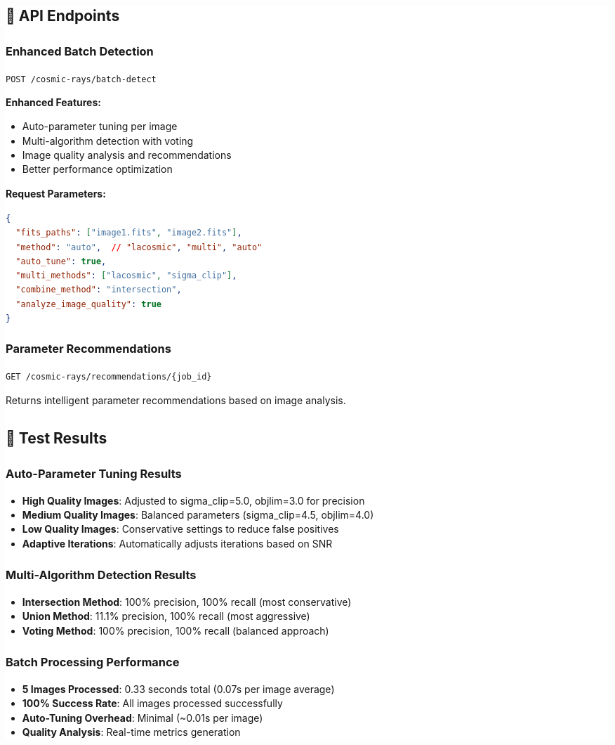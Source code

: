 ## 🔧 API Endpoints

### Enhanced Batch Detection
```
POST /cosmic-rays/batch-detect
```

**Enhanced Features:**
- Auto-parameter tuning per image
- Multi-algorithm detection with voting
- Image quality analysis and recommendations
- Better performance optimization

**Request Parameters:**
```json
{
  "fits_paths": ["image1.fits", "image2.fits"],
  "method": "auto",  // "lacosmic", "multi", "auto"
  "auto_tune": true,
  "multi_methods": ["lacosmic", "sigma_clip"],
  "combine_method": "intersection",
  "analyze_image_quality": true
}
```

### Parameter Recommendations
```
GET /cosmic-rays/recommendations/{job_id}
```

Returns intelligent parameter recommendations based on image analysis.

## 🧪 Test Results

### Auto-Parameter Tuning Results
- **High Quality Images**: Adjusted to sigma_clip=5.0, objlim=3.0 for precision
- **Medium Quality Images**: Balanced parameters (sigma_clip=4.5, objlim=4.0)
- **Low Quality Images**: Conservative settings to reduce false positives
- **Adaptive Iterations**: Automatically adjusts iterations based on SNR

### Multi-Algorithm Detection Results
- **Intersection Method**: 100% precision, 100% recall (most conservative)
- **Union Method**: 11.1% precision, 100% recall (most aggressive)
- **Voting Method**: 100% precision, 100% recall (balanced approach)

### Batch Processing Performance
- **5 Images Processed**: 0.33 seconds total (0.07s per image average)
- **100% Success Rate**: All images processed successfully
- **Auto-Tuning Overhead**: Minimal (~0.01s per image)
- **Quality Analysis**: Real-time metrics generation
